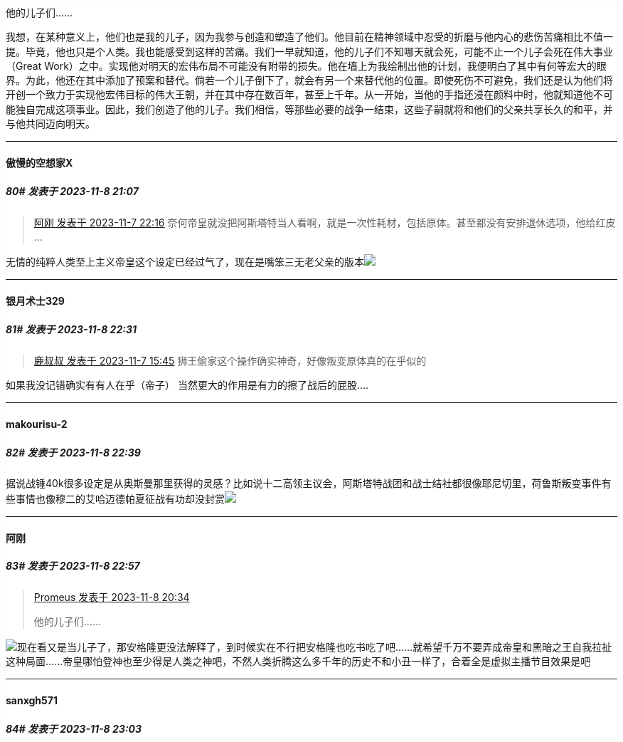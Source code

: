 他的儿子们……

我想，在某种意义上，他们也是我的儿子，因为我参与创造和塑造了他们。他目前在精神领域中忍受的折磨与他内心的悲伤苦痛相比不值一提。毕竟，他也只是个人类。我也能感受到这样的苦痛。我们一早就知道，他的儿子们不知哪天就会死，可能不止一个儿子会死在伟大事业（Great Work）之中。实现他对明天的宏伟布局不可能没有附带的损失。他在墙上为我绘制出他的计划，我便明白了其中有何等宏大的眼界。为此，他还在其中添加了预案和替代。倘若一个儿子倒下了，就会有另一个来替代他的位置。即使死伤不可避免，我们还是认为他们将开创一个致力于实现他宏伟目标的伟大王朝，并在其中存在数百年，甚至上千年。从一开始，当他的手指还浸在颜料中时，他就知道他不可能独自完成这项事业。因此，我们创造了他的儿子。我们相信，等那些必要的战争一结束，这些子嗣就将和他们的父亲共享长久的和平，并与他共同迈向明天。


*****

####  傲慢的空想家X  
##### 80#       发表于 2023-11-8 21:07

<blockquote><a href="httphttps://bbs.saraba1st.com/2b/forum.php?mod=redirect&amp;goto=findpost&amp;pid=62973360&amp;ptid=2159393" target="_blank">阿刚 发表于 2023-11-7 22:16</a>
奈何帝皇就没把阿斯塔特当人看啊，就是一次性耗材，包括原体。甚至都没有安排退休选项，他给红皮 ...</blockquote>
无情的纯粹人类至上主义帝皇这个设定已经过气了，现在是嘴笨三无老父亲的版本<img src="https://static.saraba1st.com/image/smiley/face2017/067.png" referrerpolicy="no-referrer">


*****

####  银月术士329  
##### 81#       发表于 2023-11-8 22:31

<blockquote><a href="httphttps://bbs.saraba1st.com/2b/forum.php?mod=redirect&amp;goto=findpost&amp;pid=62968865&amp;ptid=2159393" target="_blank">鹿叔叔 发表于 2023-11-7 15:45</a>
狮王偷家这个操作确实神奇，好像叛变原体真的在乎似的</blockquote>
如果我没记错确实有有人在乎（帝子）
当然更大的作用是有力的擦了战后的屁股….


*****

####  makourisu-2  
##### 82#       发表于 2023-11-8 22:39

据说战锤40k很多设定是从奥斯曼那里获得的灵感？比如说十二高领主议会，阿斯塔特战团和战士结社都很像耶尼切里，荷鲁斯叛变事件有些事情也像穆二的艾哈迈德帕夏征战有功却没封赏<img src="https://static.saraba1st.com/image/smiley/face2017/009.gif" referrerpolicy="no-referrer">


*****

####  阿刚  
##### 83#       发表于 2023-11-8 22:57

<blockquote><a href="httphttps://bbs.saraba1st.com/2b/forum.php?mod=redirect&amp;goto=findpost&amp;pid=62984467&amp;ptid=2159393" target="_blank">Promeus 发表于 2023-11-8 20:34</a>

他的儿子们……

</blockquote>
<img src="https://static.saraba1st.com/image/smiley/face2017/068.png" referrerpolicy="no-referrer">现在看又是当儿子了，那安格隆更没法解释了，到时候实在不行把安格隆也吃书吃了吧……就希望千万不要弄成帝皇和黑暗之王自我拉扯这种局面……帝皇哪怕登神也至少得是人类之神吧，不然人类折腾这么多千年的历史不和小丑一样了，合着全是虚拟主播节目效果是吧

*****

####  sanxgh571  
##### 84#       发表于 2023-11-8 23:03
